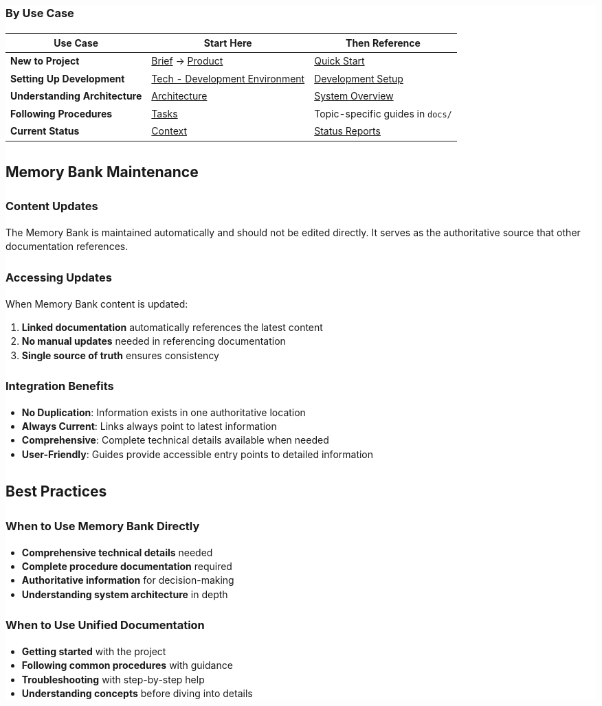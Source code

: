 ### By Use Case

| Use Case | Start Here | Then Reference |
|----------|------------|----------------|
| **New to Project** | [Brief](.kilocode/rules/memory-bank/brief.md) → [Product](.kilocode/rules/memory-bank/product.md) | [Quick Start](../getting-started/quick-start.md) |
| **Setting Up Development** | [Tech - Development Environment](.kilocode/rules/memory-bank/tech.md#development-environment) | [Development Setup](../getting-started/development-setup.md) |
| **Understanding Architecture** | [Architecture](.kilocode/rules/memory-bank/architecture.md) | [System Overview](../architecture/system-overview.md) |
| **Following Procedures** | [Tasks](.kilocode/rules/memory-bank/tasks.md) | Topic-specific guides in `docs/` |
| **Current Status** | [Context](.kilocode/rules/memory-bank/context.md) | [Status Reports](../status/) |

## Memory Bank Maintenance

### Content Updates

The Memory Bank is maintained automatically and should not be edited directly. It serves as the authoritative source
that other documentation references.

### Accessing Updates

When Memory Bank content is updated:

1. **Linked documentation** automatically references the latest content
2. **No manual updates** needed in referencing documentation
3. **Single source of truth** ensures consistency

### Integration Benefits

- **No Duplication**: Information exists in one authoritative location
- **Always Current**: Links always point to latest information
- **Comprehensive**: Complete technical details available when needed
- **User-Friendly**: Guides provide accessible entry points to detailed information

## Best Practices

### When to Use Memory Bank Directly

- **Comprehensive technical details** needed
- **Complete procedure documentation** required
- **Authoritative information** for decision-making
- **Understanding system architecture** in depth

### When to Use Unified Documentation

- **Getting started** with the project
- **Following common procedures** with guidance
- **Troubleshooting** with step-by-step help
- **Understanding concepts** before diving into details
